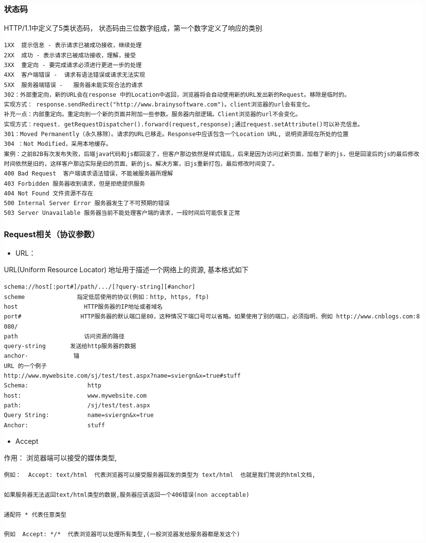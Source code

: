 
###	状态码

HTTP/1.1中定义了5类状态码， 状态码由三位数字组成，第一个数字定义了响应的类别

```
1XX  提示信息 - 表示请求已被成功接收，继续处理
2XX  成功 - 表示请求已被成功接收，理解，接受
3XX  重定向 - 要完成请求必须进行更进一步的处理
4XX  客户端错误 -  请求有语法错误或请求无法实现
5XX  服务器端错误 -   服务器未能实现合法的请求
302：外部重定向，新的URL会在response 中的Location中返回，浏览器将会自动使用新的URL发出新的Request。移除是临时的。
实现方式： response.sendRedirect("http://www.brainysoftware.com")。client浏览器的url会有变化。
补充一点：内部重定向。重定向到一个新的页面并附加一些参数。服务器内部逻辑。Client浏览器的url不会变化。
实现方式：request. getRequestDispatcher().forward(request,response);通过request.setAttribute()可以补充信息。
301：Moved Permanently（永久移除）。请求的URL已移走。Response中应该包含一个Location URL, 说明资源现在所处的位置
304 ：Not Modified，采用本地缓存。
案例：之前B2B有次发布失败，后端java代码和js都回滚了，但客户那边依然是样式错乱，后来是因为访问过新页面，加载了新的js，但是回滚后的js的最后修改时间依然是旧的，这样客户那边实际是旧的页面、新的js。解决方案，旧js重新打包，最后修改时间变了。
400 Bad Request  客户端请求语法错误，不能被服务器所理解
403 Forbidden 服务器收到请求，但是拒绝提供服务
404 Not Found 文件资源不存在
500 Internal Server Error 服务器发生了不可预期的错误
503 Server Unavailable 服务器当前不能处理客户端的请求，一段时间后可能恢复正常
```

### Request相关（协议参数）

* 	URL：

URL(Uniform Resource Locator) 地址用于描述一个网络上的资源,  基本格式如下

```
schema://host[:port#]/path/.../[?query-string][#anchor]
scheme               指定低层使用的协议(例如：http, https, ftp)
host                   HTTP服务器的IP地址或者域名
port#                 HTTP服务器的默认端口是80，这种情况下端口号可以省略。如果使用了别的端口，必须指明，例如 http://www.cnblogs.com:8080/
path                   访问资源的路径
query-string       发送给http服务器的数据
anchor-             锚
URL 的一个例子
http://www.mywebsite.com/sj/test/test.aspx?name=sviergn&x=true#stuff
Schema:                 http
host:                   www.mywebsite.com
path:                   /sj/test/test.aspx
Query String:           name=sviergn&x=true
Anchor:                 stuff
```


*	Accept

作用： 浏览器端可以接受的媒体类型,

```
例如：  Accept: text/html  代表浏览器可以接受服务器回发的类型为 text/html  也就是我们常说的html文档,

如果服务器无法返回text/html类型的数据,服务器应该返回一个406错误(non acceptable)

通配符 * 代表任意类型

例如  Accept: */*  代表浏览器可以处理所有类型,(一般浏览器发给服务器都是发这个)
```

